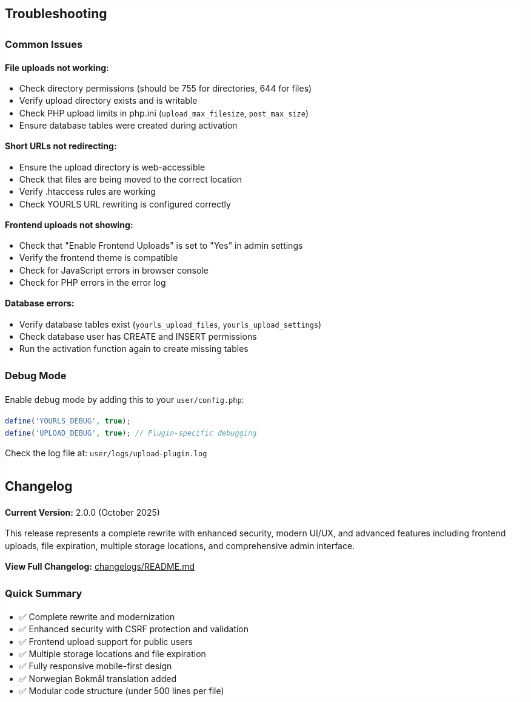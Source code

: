 ## Troubleshooting

### Common Issues

**File uploads not working:**

- Check directory permissions (should be 755 for directories, 644 for files)
- Verify upload directory exists and is writable
- Check PHP upload limits in php.ini (`upload_max_filesize`, `post_max_size`)
- Ensure database tables were created during activation

**Short URLs not redirecting:**

- Ensure the upload directory is web-accessible
- Check that files are being moved to the correct location
- Verify .htaccess rules are working
- Check YOURLS URL rewriting is configured correctly

**Frontend uploads not showing:**

- Check that "Enable Frontend Uploads" is set to "Yes" in admin settings
- Verify the frontend theme is compatible
- Check for JavaScript errors in browser console
- Check for PHP errors in the error log

**Database errors:**

- Verify database tables exist (`yourls_upload_files`, `yourls_upload_settings`)
- Check database user has CREATE and INSERT permissions
- Run the activation function again to create missing tables

### Debug Mode

Enable debug mode by adding this to your `user/config.php`:

```php
define('YOURLS_DEBUG', true);
define('UPLOAD_DEBUG', true); // Plugin-specific debugging
```

Check the log file at: `user/logs/upload-plugin.log`

## Changelog

**Current Version:** 2.0.0 (October 2025)

This release represents a complete rewrite with enhanced security, modern UI/UX, and advanced features including frontend uploads, file expiration, multiple storage locations, and comprehensive admin interface.

**View Full Changelog:** [changelogs/README.md](changelogs/README.md)

### Quick Summary

- ✅ Complete rewrite and modernization
- ✅ Enhanced security with CSRF protection and validation
- ✅ Frontend upload support for public users
- ✅ Multiple storage locations and file expiration
- ✅ Fully responsive mobile-first design
- ✅ Norwegian Bokmål translation added
- ✅ Modular code structure (under 500 lines per file)
